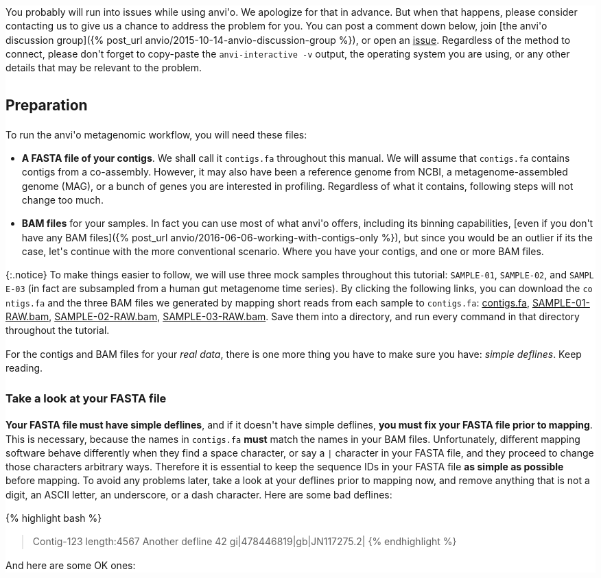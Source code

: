 You probably will run into issues while using anvi'o. We apologize for that in advance. But when that happens, please consider contacting us to give us a chance to address the problem for you. You can post a comment down below, join [the anvi'o discussion group]({% post_url anvio/2015-10-14-anvio-discussion-group %}), or open an <a href="https://github.com/meren/anvio/issues">issue</a>. Regardless of the method to connect, please don't forget to copy-paste the `anvi-interactive -v` output, the operating system you are using, or any other details that may be relevant to the problem.


## Preparation

To run the anvi'o metagenomic workflow, you will need these files:

* __A FASTA file of your contigs__. We shall call it `contigs.fa` throughout this manual. We will assume that `contigs.fa` contains contigs from a co-assembly. However, it may also have been a reference genome from NCBI, a metagenome-assembled genome (MAG), or a bunch of genes you are interested in profiling. Regardless of what it contains, following steps will not change too much.

* __BAM files__ for your samples. In fact you can use most of what anvi'o offers, including its binning capabilities, [even if you don't have any BAM files]({% post_url anvio/2016-06-06-working-with-contigs-only %}), but since you would be an outlier if its the case, let's continue with the more conventional scenario. Where you have your contigs, and one or more BAM files.

{:.notice}
To make things easier to follow, we will use three mock samples throughout this tutorial: `SAMPLE-01`, `SAMPLE-02`, and `SAMPLE-03` (in fact are subsampled from a human gut metagenome time series). By clicking the following links, you can download the `contigs.fa` and the three BAM files we generated by mapping short reads from each sample to `contigs.fa`: [contigs.fa](https://raw.githubusercontent.com/meren/anvio/master/tests/sandbox/contigs.fa), [SAMPLE-01-RAW.bam](https://github.com/meren/anvio/raw/master/tests/sandbox/SAMPLE-RAW-01.bam), [SAMPLE-02-RAW.bam](https://github.com/meren/anvio/raw/master/tests/sandbox/SAMPLE-RAW-02.bam), [SAMPLE-03-RAW.bam](https://github.com/meren/anvio/raw/master/tests/sandbox/SAMPLE-RAW-03.bam). Save them into a directory, and run every command in that directory throughout the tutorial.

For the contigs and BAM files for your *real data*, there is one more thing you have to make sure you have: *simple deflines*. Keep reading.

### Take a look at your FASTA file

**Your FASTA file must have simple deflines**, and if it doesn't have simple deflines, **you must fix your FASTA file prior to mapping**. This is necessary, because the names in `contigs.fa` **must** match the names in your BAM files. Unfortunately, different mapping software behave differently when they find a space character, or say a `|` character in your FASTA file, and they proceed to change those characters arbitrary ways. Therefore it is essential to keep the sequence IDs in your FASTA file **as simple as possible** before mapping. To avoid any problems later, take a look at your deflines prior to mapping now, and remove anything that is not a digit, an ASCII letter, an underscore, or a dash character. Here are some bad deflines:

{% highlight bash %}
>Contig-123 length:4567 
>Another defline 42
>gi|478446819|gb|JN117275.2|
{% endhighlight %}

And here are some OK ones:
